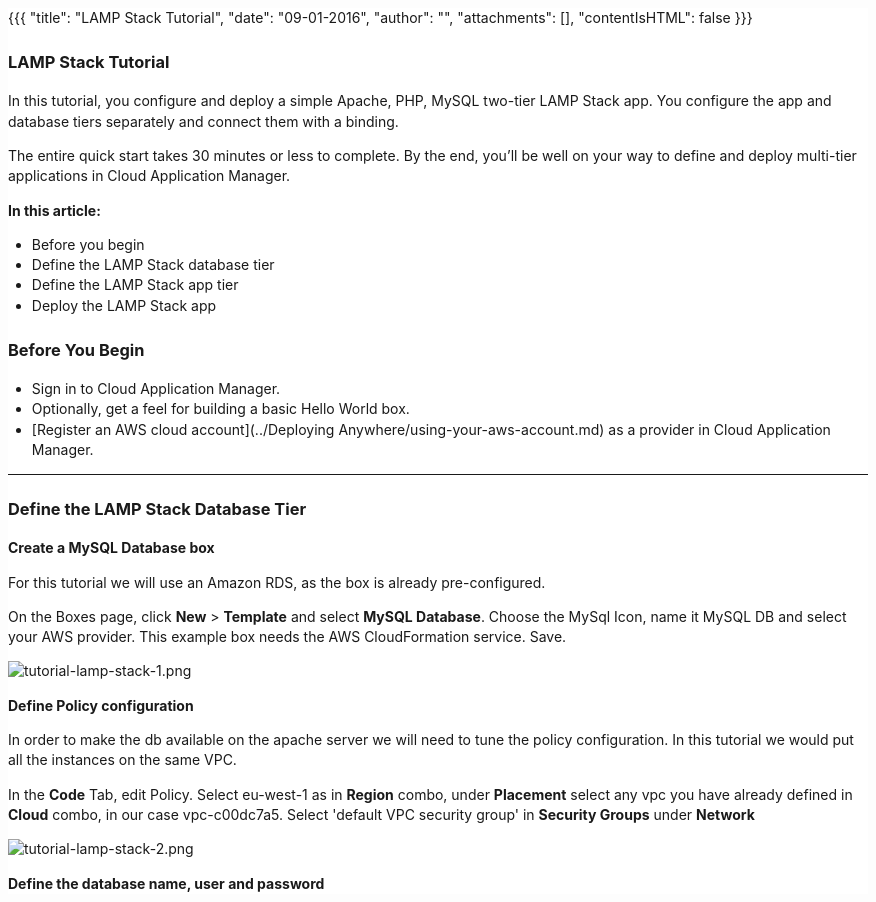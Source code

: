 {{{
"title": "LAMP Stack Tutorial",
"date": "09-01-2016",
"author": "",
"attachments": [],
"contentIsHTML": false
}}}

### LAMP Stack Tutorial
In this tutorial, you configure and deploy a simple Apache, PHP, MySQL two-tier LAMP Stack app. You configure the app and database tiers separately and connect them with a binding.

The entire quick start takes 30 minutes or less to complete. By the end, you’ll be well on your way to define and deploy multi-tier applications in Cloud Application Manager.

**In this article:**

* Before you begin
* Define the LAMP Stack database tier
* Define the LAMP Stack app tier
* Deploy the LAMP Stack app

### Before You Begin
* Sign in to Cloud Application Manager.
* Optionally, get a feel for building a basic Hello World box.
* [Register an AWS cloud account](../Deploying Anywhere/using-your-aws-account.md) as a provider in Cloud Application Manager.

___


### Define the LAMP Stack Database Tier

**Create a MySQL Database box**

For this tutorial we will use an Amazon RDS, as the box is already pre-configured.

On the Boxes page, click **New** > **Template** and select **MySQL Database**. Choose the MySql Icon, name it MySQL DB and select your AWS provider. This example box needs the AWS CloudFormation service. Save.

![tutorial-lamp-stack-1.png](../../images/cloud-application-manager/tutorial-lamp-stack-1.png)

**Define Policy configuration**

In order to make the db available on the apache server we will need to tune the policy configuration. In this tutorial we would put all the instances on the same VPC.

In the **Code** Tab, edit Policy. Select eu-west-1 as in **Region** combo, under **Placement** select any vpc you have already defined in **Cloud** combo, in our case vpc-c00dc7a5. Select 'default VPC security group' in **Security Groups** under **Network**

![tutorial-lamp-stack-2.png](../../images/cloud-application-manager/tutorial-lamp-stack-2.png)

**Define the database name, user and password**
